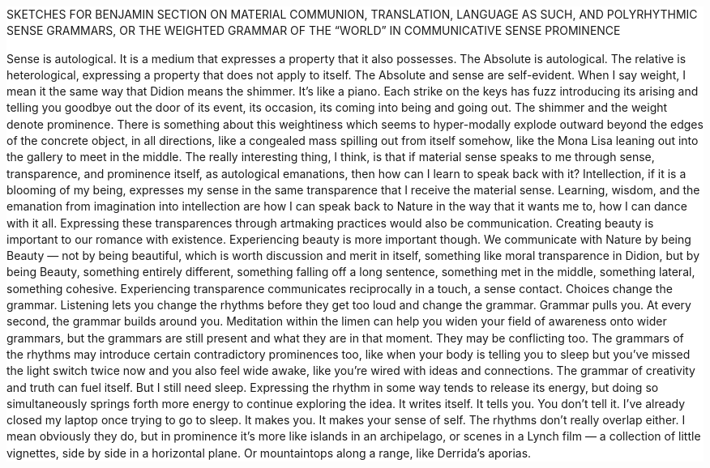 

SKETCHES FOR BENJAMIN SECTION ON MATERIAL COMMUNION, TRANSLATION, LANGUAGE AS SUCH, AND POLYRHYTHMIC SENSE GRAMMARS, OR
THE WEIGHTED GRAMMAR OF THE “WORLD”
IN COMMUNICATIVE SENSE PROMINENCE

Sense is autological. It is a medium that expresses a property that it also possesses. The Absolute is autological. The relative is heterological, expressing a property that does not apply to itself. The Absolute and sense are self-evident.
When I say weight, I mean it the same way that Didion means the shimmer. It’s like a piano. Each strike on the keys has fuzz introducing its arising and telling you goodbye out the door of its event, its occasion, its coming into being and going out. The shimmer and the weight denote prominence. There is something about this weightiness which seems to hyper-modally explode outward beyond the edges of the concrete object, in all directions, like a congealed mass spilling out from itself somehow, like the Mona Lisa leaning out into the gallery to meet in the middle.
The really interesting thing, I think, is that if material sense speaks to me through sense, transparence, and prominence itself, as autological emanations, then how can I learn to speak back with it? Intellection, if it is a blooming of my being, expresses my sense in the same transparence that I receive the material sense. Learning, wisdom, and the emanation from imagination into intellection are how I can speak back to Nature in the way that it wants me to, how I can dance with it all. Expressing these transparences through artmaking practices would also be communication. Creating beauty is important to our romance with existence. Experiencing beauty is more important though. We communicate with Nature by being Beauty — not by being beautiful, which is worth discussion and merit in itself, something like moral transparence in Didion, but by being Beauty, something entirely different, something falling off a long sentence, something met in the middle, something lateral, something cohesive. Experiencing transparence communicates reciprocally in a touch, a sense contact.
Choices change the grammar. Listening lets you change the rhythms before they get too loud and change the grammar. Grammar pulls you. At every second, the grammar builds around you. Meditation within the limen can help you widen your field of awareness onto wider grammars, but the grammars are still present and what they are in that moment. They may be conflicting too. The grammars of the rhythms may introduce certain contradictory prominences too, like when your body is telling you to sleep but you’ve missed the light switch twice now and you also feel wide awake, like you’re wired with ideas and connections. The grammar of creativity and truth can fuel itself. But I still need sleep. Expressing the rhythm in some way tends to release its energy, but doing so simultaneously springs forth more energy to continue exploring the idea. It writes itself. It tells you. You don’t tell it. I’ve already closed my laptop once trying to go to sleep. It makes you. It makes your sense of self.
The rhythms don’t really overlap either. I mean obviously they do, but in prominence it’s more like islands in an archipelago, or scenes in a Lynch film — a collection of little vignettes, side by side in a horizontal plane. Or mountaintops along a range, like Derrida’s aporias.
